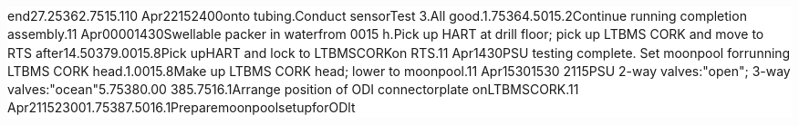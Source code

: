 end</td><td>27.25</td><td>362.75</td><td>15.1</td></tr><tr><td></td><td>10 Apr</td><td>2215</td><td>2400</td><td>onto tubing.Conduct sensorTest 3.All good.</td><td>1.75</td><td>364.50</td><td>15.2</td></tr><tr><td>Continue running completion assembly.</td><td>11 Apr</td><td>0000</td><td>1430</td><td>Swellable packer in waterfrom 0015 h.Pick up HART at drill floor; pick up LTBMS CORK and move to RTS after</td><td>14.50</td><td>379.00</td><td>15.8</td></tr><tr><td>Pick upHART and lock to LTBMSCORKon RTS.</td><td>11 Apr</td><td>1430</td><td></td><td>PSU testing complete. Set moonpool forrunning LTBMS CORK head.</td><td>1.00</td><td></td><td>15.8</td></tr><tr><td>Make up LTBMS CORK head; lower to moonpool.</td><td>11 Apr</td><td>1530</td><td>1530 2115</td><td>PSU 2-way valves:"open"; 3-way valves:"ocean"</td><td>5.75</td><td>380.00 385.75</td><td>16.1</td></tr><tr><td>Arrange position of ODI connectorplate onLTBMSCORK.</td><td>11 Apr</td><td>2115</td><td>2300</td><td></td><td>1.75</td><td>387.50</td><td>16.1</td></tr><tr><td>PreparemoonpoolsetupforODlt